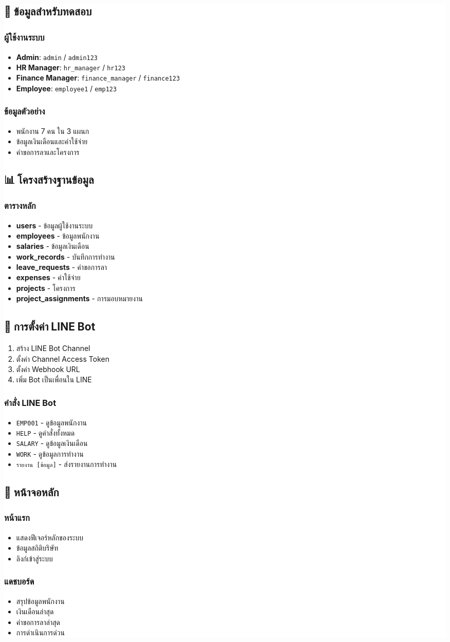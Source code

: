 ## 👤 ข้อมูลสำหรับทดสอบ

### ผู้ใช้งานระบบ
- **Admin**: `admin` / `admin123`
- **HR Manager**: `hr_manager` / `hr123`
- **Finance Manager**: `finance_manager` / `finance123`
- **Employee**: `employee1` / `emp123`

### ข้อมูลตัวอย่าง
- พนักงาน 7 คน ใน 3 แผนก
- ข้อมูลเงินเดือนและค่าใช้จ่าย
- คำขอการลาและโครงการ

## 📊 โครงสร้างฐานข้อมูล

### ตารางหลัก
- **users** - ข้อมูลผู้ใช้งานระบบ
- **employees** - ข้อมูลพนักงาน
- **salaries** - ข้อมูลเงินเดือน
- **work_records** - บันทึกการทำงาน
- **leave_requests** - คำขอการลา
- **expenses** - ค่าใช้จ่าย
- **projects** - โครงการ
- **project_assignments** - การมอบหมายงาน

## 🔧 การตั้งค่า LINE Bot

1. สร้าง LINE Bot Channel
2. ตั้งค่า Channel Access Token
3. ตั้งค่า Webhook URL
4. เพิ่ม Bot เป็นเพื่อนใน LINE

### คำสั่ง LINE Bot
- `EMP001` - ดูข้อมูลพนักงาน
- `HELP` - ดูคำสั่งทั้งหมด
- `SALARY` - ดูข้อมูลเงินเดือน
- `WORK` - ดูข้อมูลการทำงาน
- `รายงาน [ข้อมูล]` - ส่งรายงานการทำงาน

## 🎨 หน้าจอหลัก

### หน้าแรก
- แสดงฟีเจอร์หลักของระบบ
- ข้อมูลสถิติบริษัท
- ลิงก์เข้าสู่ระบบ

### แดชบอร์ด
- สรุปข้อมูลพนักงาน
- เงินเดือนล่าสุด
- คำขอการลาล่าสุด
- การดำเนินการด่วน
